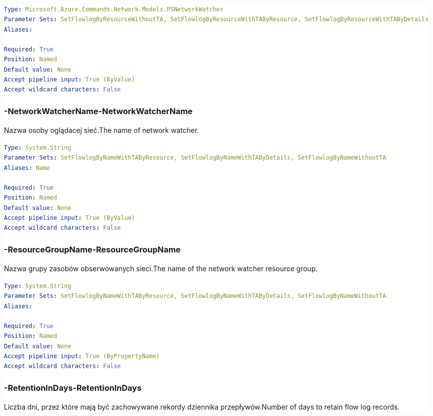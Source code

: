 ```yaml
Type: Microsoft.Azure.Commands.Network.Models.PSNetworkWatcher
Parameter Sets: SetFlowlogByResourceWithoutTA, SetFlowlogByResourceWithTAByResource, SetFlowlogByResourceWithTAByDetails
Aliases:

Required: True
Position: Named
Default value: None
Accept pipeline input: True (ByValue)
Accept wildcard characters: False
```

### <span data-ttu-id="782a8-151">-NetworkWatcherName</span><span class="sxs-lookup"><span data-stu-id="782a8-151">-NetworkWatcherName</span></span>
<span data-ttu-id="782a8-152">Nazwa osoby oglądacej sieć.</span><span class="sxs-lookup"><span data-stu-id="782a8-152">The name of network watcher.</span></span>

```yaml
Type: System.String
Parameter Sets: SetFlowlogByNameWithTAByResource, SetFlowlogByNameWithTAByDetails, SetFlowlogByNameWithoutTA
Aliases: Name

Required: True
Position: Named
Default value: None
Accept pipeline input: True (ByValue)
Accept wildcard characters: False
```

### <span data-ttu-id="782a8-153">-ResourceGroupName</span><span class="sxs-lookup"><span data-stu-id="782a8-153">-ResourceGroupName</span></span>
<span data-ttu-id="782a8-154">Nazwa grupy zasobów obserwowanych sieci.</span><span class="sxs-lookup"><span data-stu-id="782a8-154">The name of the network watcher resource group.</span></span>

```yaml
Type: System.String
Parameter Sets: SetFlowlogByNameWithTAByResource, SetFlowlogByNameWithTAByDetails, SetFlowlogByNameWithoutTA
Aliases:

Required: True
Position: Named
Default value: None
Accept pipeline input: True (ByPropertyName)
Accept wildcard characters: False
```

### <span data-ttu-id="782a8-155">-RetentionInDays</span><span class="sxs-lookup"><span data-stu-id="782a8-155">-RetentionInDays</span></span>
<span data-ttu-id="782a8-156">Liczba dni, przez które mają być zachowywane rekordy dziennika przepływów.</span><span class="sxs-lookup"><span data-stu-id="782a8-156">Number of days to retain flow log records.</span></span>
